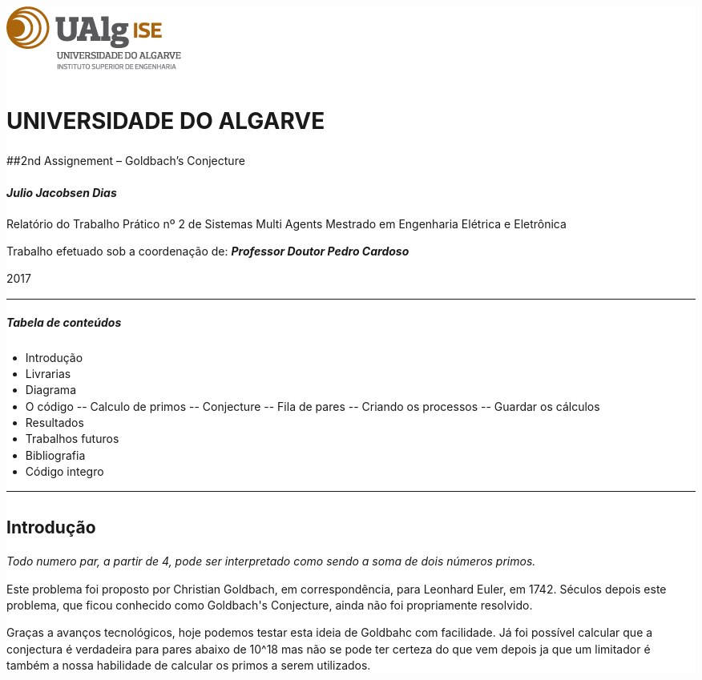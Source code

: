 ![logoise](logoise.png  "logoise")
# UNIVERSIDADE DO ALGARVE

##2nd Assignement – Goldbach’s Conjecture

#### *Julio Jacobsen Dias*


Relatório do Trabalho Prático nº 2 de Sistemas Multi Agents
Mestrado em Engenharia Elétrica e Eletrônica

Trabalho efetuado sob a coordenação de:
*__Professor Doutor Pedro Cardoso__*

2017

***

##### Tabela de conteúdos

- Introdução
- Livrarias
- Diagrama
- O código
-- Calculo de primos
-- Conjecture
-- Fila de pares
-- Criando os processos
-- Guardar os cálculos
- Resultados
- Trabalhos futuros
- Bibliografia
- Código integro

***

## Introdução

_Todo numero par, a partir de 4, pode ser interpretado como sendo a soma de dois números primos._

Este problema foi proposto por Christian Goldbach, em correspondência, para Leonhard Euler, em 1742. Séculos depois este problema, que ficou conhecido como Goldbach's Conjecture, ainda não foi propriamente resolvido.

Graças a avanços tecnológicos, hoje podemos testar esta ideia de Goldbahc com facilidade. Já foi possível calcular que a conjectura é verdadeira para pares abaixo de 10^18 mas não se pode ter certeza do que vem depois ja que um limitador é também a nossa habilidade de calcular os primos a serem utilizados.
